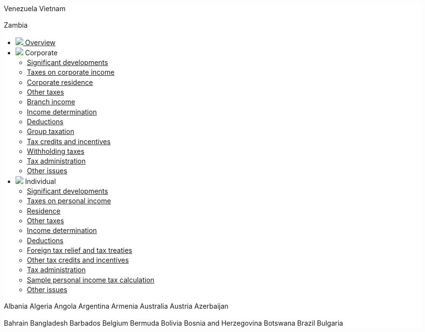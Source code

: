   Venezuela
  Vietnam
  
  Zambia
* [![](-/media/world-wide-tax-summaries/dev/overview-inactive-nav-icon.ashx%3Frev=dee1bb7128b64699a86a2a3f76847756&revision=dee1bb71-28b6-4699-a86a-2a3f76847756&hash=9005AA450606A6D2D6725C43CAAFA1FE11631251)
  Overview](croatia.html)
* ![](-/media/world-wide-tax-summaries/dev/corporate-inactive-nav-icon.ashx%3Frev=4a060b4ea71c406f957b576e9e82a306&revision=4a060b4e-a71c-406f-957b-576e9e82a306&hash=57A922613994972AB726331F6DCD6FFA99F32BCF)
  Corporate
  + [Significant developments](croatia/corporate/significant-developments.html)
  + [Taxes on corporate income](croatia%3FtopicTypeId=c12cad9f-d48e-4615-8593-1f45abaa4886.html)
  + [Corporate residence](croatia/corporate/corporate-residence.html)
  + [Other taxes](croatia%3FtopicTypeId=399bcbae-2967-429b-b371-99be91a47b34.html)
  + [Branch income](croatia/corporate/branch-income.html)
  + [Income determination](croatia%3FtopicTypeId=acb0dfca-7ffb-4322-9fd9-f9f8521a016c.html)
  + [Deductions](croatia/corporate/deductions.html)
  + [Group taxation](croatia/corporate/group-taxation.html)
  + [Tax credits and incentives](croatia/corporate/tax-credits-and-incentives.html)
  + [Withholding taxes](croatia%3FtopicTypeId=d81ae229-7a96-42b6-8259-b912bb9d0322.html)
  + [Tax administration](croatia%3FtopicTypeId=c3980974-40d6-4ba4-8a3e-eba74cf5f5b9.html)
  + [Other issues](croatia/corporate/other-issues.html)
* ![](-/media/world-wide-tax-summaries/dev/individual-active-nav-icon.ashx%3Frev=9a49ece4b63d40329971480918c93630&revision=9a49ece4-b63d-4032-9971-480918c93630&hash=D55F0E041D7BE16F8D9758A2EA71A2362AA82DB9)
  Individual
  + [Significant developments](croatia/individual/significant-developments.html)
  + [Taxes on personal income](croatia%3FtopicTypeId=35fd5f5e-24ba-48d0-a39a-b76315a497dc.html)
  + [Residence](croatia/individual/residence.html)
  + [Other taxes](croatia%3FtopicTypeId=2b4630b1-09c2-40e5-8405-1d8e4bb7f38c.html)
  + [Income determination](croatia/individual/income-determination.html)
  + [Deductions](croatia/individual/deductions.html)
  + [Foreign tax relief and tax treaties](croatia/individual/foreign-tax-relief-and-tax-treaties.html)
  + [Other tax credits and incentives](croatia/individual/other-tax-credits-and-incentives.html)
  + [Tax administration](croatia%3FtopicTypeId=31c112cd-522d-47b2-bd2c-db92a4c5dd9d.html)
  + [Sample personal income tax calculation](croatia/individual/sample-personal-income-tax-calculation.html)
  + [Other issues](croatia/individual/other-issues.html)

Albania
Algeria
Angola
Argentina
Armenia
Australia
Austria
Azerbaijan

Bahrain
Bangladesh
Barbados
Belgium
Bermuda
Bolivia
Bosnia and Herzegovina
Botswana
Brazil
Bulgaria
